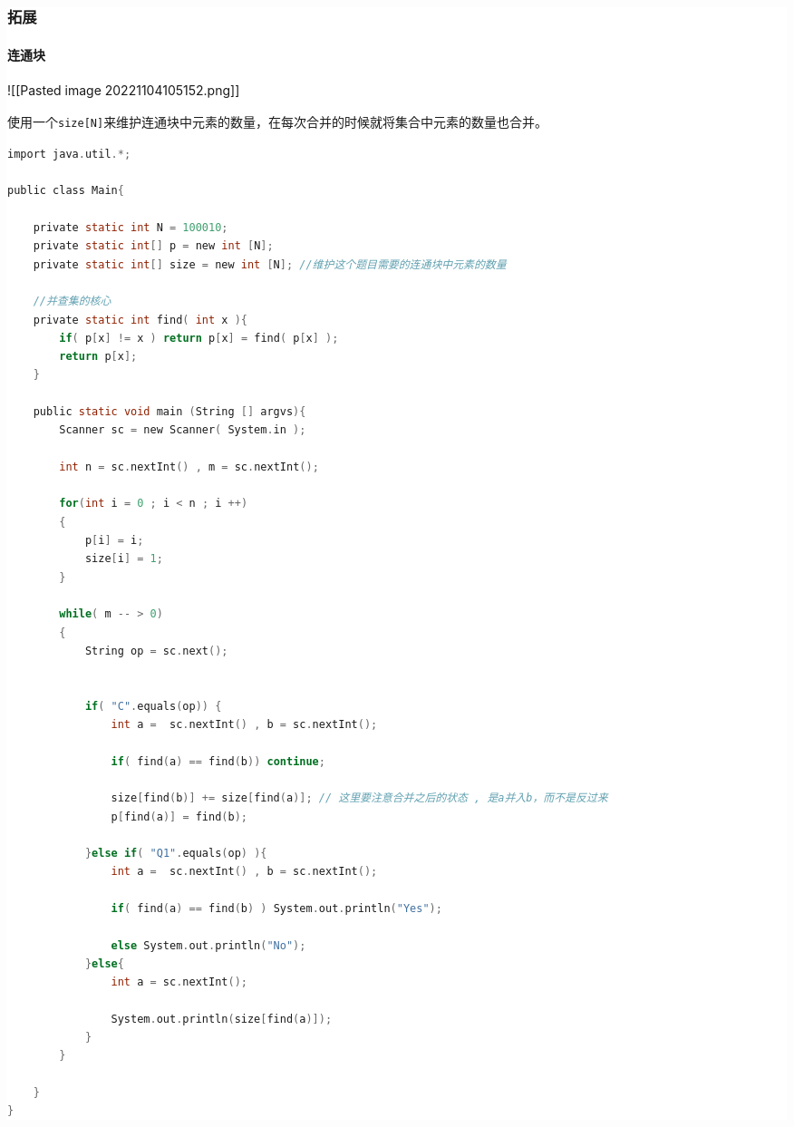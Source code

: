 ### 拓展

#### 连通块

![[Pasted image 20221104105152.png]]

使用一个`size[N]`来维护连通块中元素的数量，在每次合并的时候就将集合中元素的数量也合并。

```c
import java.util.*;

public class Main{
    
    private static int N = 100010;
    private static int[] p = new int [N];
    private static int[] size = new int [N]; //维护这个题目需要的连通块中元素的数量
    
    //并查集的核心
    private static int find( int x ){
        if( p[x] != x ) return p[x] = find( p[x] );
        return p[x];
    }
    
    public static void main (String [] argvs){
        Scanner sc = new Scanner( System.in );
        
        int n = sc.nextInt() , m = sc.nextInt();
        
        for(int i = 0 ; i < n ; i ++) 
        {
            p[i] = i;
            size[i] = 1;
        }
        
        while( m -- > 0)
        {
            String op = sc.next();

            
            if( "C".equals(op)) {
                int a =  sc.nextInt() , b = sc.nextInt();
                
                if( find(a) == find(b)) continue;
                
                size[find(b)] += size[find(a)]; // 这里要注意合并之后的状态 , 是a并入b，而不是反过来
                p[find(a)] = find(b);
            
            }else if( "Q1".equals(op) ){
                int a =  sc.nextInt() , b = sc.nextInt();
                
                if( find(a) == find(b) ) System.out.println("Yes");
                
                else System.out.println("No");
            }else{
                int a = sc.nextInt();
                
                System.out.println(size[find(a)]);
            }
        }
        
    }
}
```
